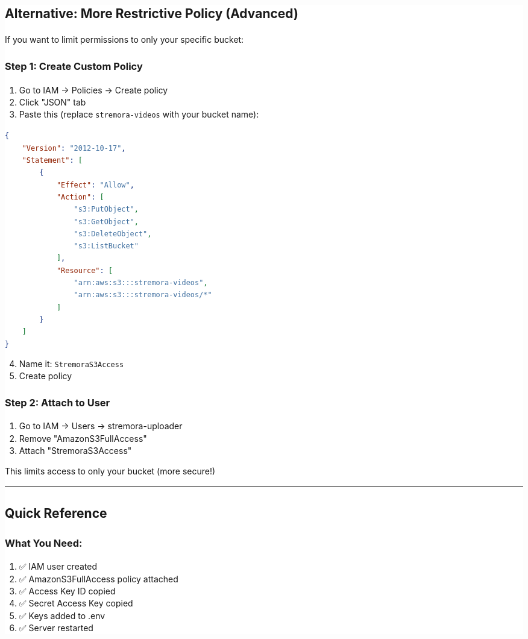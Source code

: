 
## Alternative: More Restrictive Policy (Advanced)

If you want to limit permissions to only your specific bucket:

### Step 1: Create Custom Policy

1. Go to IAM → Policies → Create policy
2. Click "JSON" tab
3. Paste this (replace `stremora-videos` with your bucket name):

```json
{
    "Version": "2012-10-17",
    "Statement": [
        {
            "Effect": "Allow",
            "Action": [
                "s3:PutObject",
                "s3:GetObject",
                "s3:DeleteObject",
                "s3:ListBucket"
            ],
            "Resource": [
                "arn:aws:s3:::stremora-videos",
                "arn:aws:s3:::stremora-videos/*"
            ]
        }
    ]
}
```

4. Name it: `StremoraS3Access`
5. Create policy

### Step 2: Attach to User

1. Go to IAM → Users → stremora-uploader
2. Remove "AmazonS3FullAccess"
3. Attach "StremoraS3Access"

This limits access to only your bucket (more secure!)

---

## Quick Reference

### What You Need:
1. ✅ IAM user created
2. ✅ AmazonS3FullAccess policy attached
3. ✅ Access Key ID copied
4. ✅ Secret Access Key copied
5. ✅ Keys added to .env
6. ✅ Server restarted
